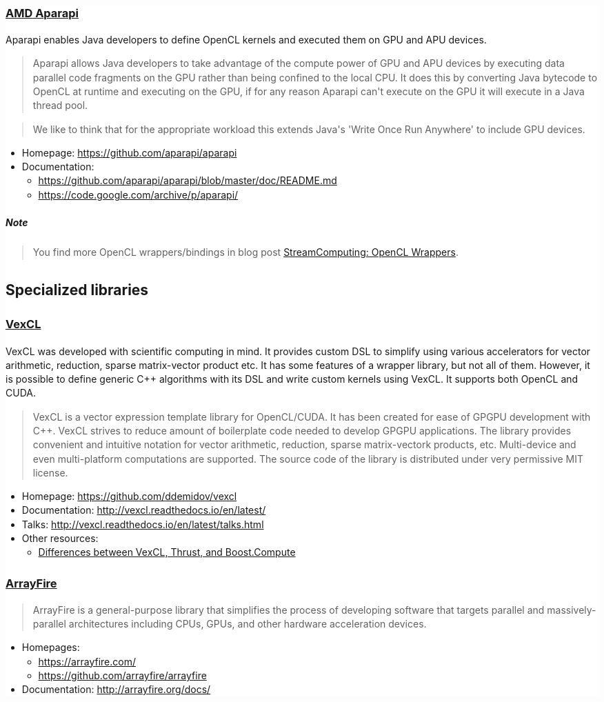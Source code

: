 ### [AMD Aparapi](https://github.com/aparapi/aparapi)

Aparapi enables Java developers to define OpenCL kernels and executed them on GPU and APU devices.

>Aparapi allows Java developers to take advantage of the compute power of GPU and APU devices by executing data parallel code fragments on the GPU rather than being confined to the local CPU. It does this by converting Java bytecode to OpenCL at runtime and executing on the GPU, if for any reason Aparapi can't execute on the GPU it will execute in a Java thread pool.

> We like to think that for the appropriate workload this extends Java's 'Write Once Run Anywhere' to include GPU devices.

* Homepage: https://github.com/aparapi/aparapi
* Documentation:
    * https://github.com/aparapi/aparapi/blob/master/doc/README.md
    * https://code.google.com/archive/p/aparapi/


##### Note
> You find more OpenCL wrappers/bindings in blog post [StreamComputing: OpenCL Wrappers](https://streamcomputing.eu/knowledge/for-developers/opencl-wrappers/).

## Specialized libraries

### [VexCL](https://github.com/ddemidov/vexcl)

VexCL was developed with scientific computing in mind. It provides custom DSL to simplify using various accelerators for vector arithmetic, reduction, sparse matrix-vector product etc. It has some features of a wrapper library, but not all of them. However, it is possible to define generic C++ algorithms with its DSL and write custom kernels using VexCL. It supports both OpenCL and CUDA.

>VexCL is a vector expression template library for OpenCL/CUDA. It has been created for ease of GPGPU development with C++. VexCL strives to reduce amount of boilerplate code needed to develop GPGPU applications. The library provides convenient and intuitive notation for vector arithmetic, reduction, sparse matrix-vectork products, etc. Multi-device and even multi-platform computations are supported. The source code of the library is distributed under very permissive MIT license.

* Homepage: https://github.com/ddemidov/vexcl
* Documentation: http://vexcl.readthedocs.io/en/latest/
* Talks: http://vexcl.readthedocs.io/en/latest/talks.html
* Other resources:
    * [Differences between VexCL, Thrust, and Boost.Compute](http://stackoverflow.com/questions/20154179/differences-between-vexcl-thrust-and-boost-compute)

### [ArrayFire](https://arrayfire.com/)

>ArrayFire is a general-purpose library that simplifies the process of developing software that targets parallel and massively-parallel architectures including CPUs, GPUs, and other hardware acceleration devices.

* Homepages:
    * https://arrayfire.com/
    * https://github.com/arrayfire/arrayfire 
* Documentation: http://arrayfire.org/docs/
